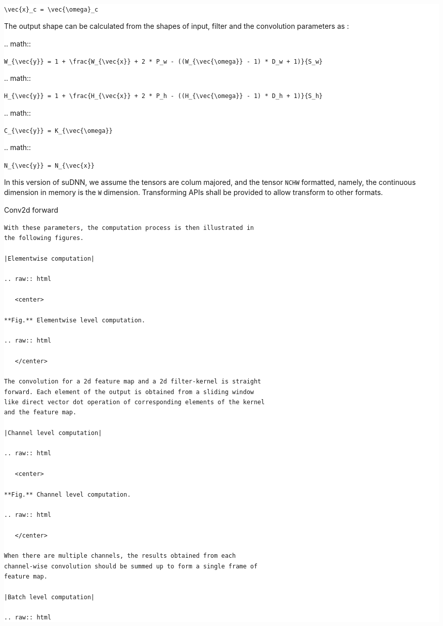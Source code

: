 
    \vec{x}_c = \vec{\omega}_c

The output shape can be calculated from the shapes of input, filter and
the convolution parameters as :

.. math::

    W_{\vec{y}} = 1 + \frac{W_{\vec{x}} + 2 * P_w - ((W_{\vec{\omega}} - 1) * D_w + 1)}{S_w}

.. math::

    H_{\vec{y}} = 1 + \frac{H_{\vec{x}} + 2 * P_h - ((H_{\vec{\omega}} - 1) * D_h + 1)}{S_h}

.. math::

    C_{\vec{y}} = K_{\vec{\omega}}

.. math::

    N_{\vec{y}} = N_{\vec{x}}

In this version of suDNN, we assume the tensors are colum majored, and
the tensor ``NCHW`` formatted, namely, the continuous dimension in
memory is the ``W`` dimension. Transforming APIs shall be provided to
allow transform to other formats.

Conv2d forward

~~~~~~~~~~~~~~
With these parameters, the computation process is then illustrated in
the following figures.

|Elementwise computation|

.. raw:: html

   <center>

**Fig.** Elementwise level computation.

.. raw:: html

   </center>

The convolution for a 2d feature map and a 2d filter-kernel is straight
forward. Each element of the output is obtained from a sliding window
like direct vector dot operation of corresponding elements of the kernel
and the feature map.

|Channel level computation|

.. raw:: html

   <center>

**Fig.** Channel level computation.

.. raw:: html

   </center>

When there are multiple channels, the results obtained from each
channel-wise convolution should be summed up to form a single frame of
feature map.

|Batch level computation|

.. raw:: html

~~~~~~~~~~~~~~
